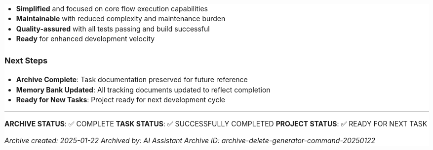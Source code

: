 - **Simplified** and focused on core flow execution capabilities
- **Maintainable** with reduced complexity and maintenance burden
- **Quality-assured** with all tests passing and build successful
- **Ready** for enhanced development velocity

### Next Steps

- **Archive Complete**: Task documentation preserved for future reference
- **Memory Bank Updated**: All tracking documents updated to reflect completion
- **Ready for New Tasks**: Project ready for next development cycle

---

**ARCHIVE STATUS**: ✅ COMPLETE
**TASK STATUS**: ✅ SUCCESSFULLY COMPLETED
**PROJECT STATUS**: ✅ READY FOR NEXT TASK

_Archive created: 2025-01-22_
_Archived by: AI Assistant_
_Archive ID: archive-delete-generator-command-20250122_
